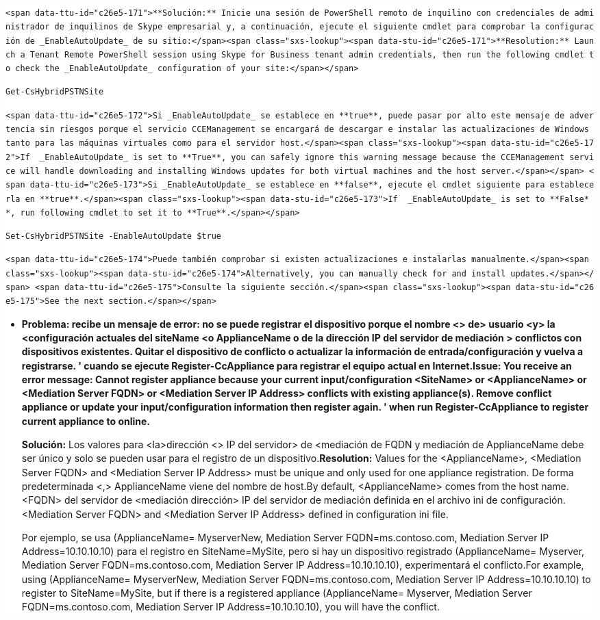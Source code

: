     <span data-ttu-id="c26e5-171">**Solución:** Inicie una sesión de PowerShell remoto de inquilino con credenciales de administrador de inquilinos de Skype empresarial y, a continuación, ejecute el siguiente cmdlet para comprobar la configuración de _EnableAutoUpdate_ de su sitio:</span><span class="sxs-lookup"><span data-stu-id="c26e5-171">**Resolution:** Launch a Tenant Remote PowerShell session using Skype for Business tenant admin credentials, then run the following cmdlet to check the _EnableAutoUpdate_ configuration of your site:</span></span>
    
  ```
  Get-CsHybridPSTNSite
  ```

    <span data-ttu-id="c26e5-172">Si _EnableAutoUpdate_ se establece en **true**, puede pasar por alto este mensaje de advertencia sin riesgos porque el servicio CCEManagement se encargará de descargar e instalar las actualizaciones de Windows tanto para las máquinas virtuales como para el servidor host.</span><span class="sxs-lookup"><span data-stu-id="c26e5-172">If  _EnableAutoUpdate_ is set to **True**, you can safely ignore this warning message because the CCEManagement service will handle downloading and installing Windows updates for both virtual machines and the host server.</span></span> <span data-ttu-id="c26e5-173">Si _EnableAutoUpdate_ se establece en **false**, ejecute el cmdlet siguiente para establecerla en **true**.</span><span class="sxs-lookup"><span data-stu-id="c26e5-173">If  _EnableAutoUpdate_ is set to **False**, run following cmdlet to set it to **True**.</span></span>
    
  ```
  Set-CsHybridPSTNSite -EnableAutoUpdate $true
  ```

    <span data-ttu-id="c26e5-174">Puede también comprobar si existen actualizaciones e instalarlas manualmente.</span><span class="sxs-lookup"><span data-stu-id="c26e5-174">Alternatively, you can manually check for and install updates.</span></span> <span data-ttu-id="c26e5-175">Consulte la siguiente sección.</span><span class="sxs-lookup"><span data-stu-id="c26e5-175">See the next section.</span></span>
    
- <span data-ttu-id="c26e5-176">**Problema: recibe un mensaje de error: no se puede registrar el dispositivo porque el nombre \<\> de\> usuario \<y\> la \<configuración actuales del siteName \<o ApplianceName o de la dirección IP del servidor de mediación \> conflictos con dispositivos existentes. Quitar el dispositivo de conflicto o actualizar la información de entrada/configuración y vuelva a registrarse. ' cuando se ejecute Register-CcAppliance para registrar el equipo actual en Internet.**</span><span class="sxs-lookup"><span data-stu-id="c26e5-176">**Issue: You receive an error message: Cannot register appliance because your current input/configuration \<SiteName\> or \<ApplianceName\> or \<Mediation Server FQDN\> or \<Mediation Server IP Address\> conflicts with existing appliance(s). Remove conflict appliance or update your input/configuration information then register again. ' when run Register-CcAppliance to register current appliance to online.**</span></span>
    
    <span data-ttu-id="c26e5-177">**Solución:** Los valores para \<la\>dirección \<\> IP del servidor\> de \<mediación de FQDN y mediación de ApplianceName debe ser único y solo se pueden usar para el registro de un dispositivo.</span><span class="sxs-lookup"><span data-stu-id="c26e5-177">**Resolution:** Values for the \<ApplianceName\>, \<Mediation Server FQDN\> and \<Mediation Server IP Address\> must be unique and only used for one appliance registration.</span></span> <span data-ttu-id="c26e5-178">De forma predeterminada \<,\> ApplianceName viene del nombre de host.</span><span class="sxs-lookup"><span data-stu-id="c26e5-178">By default, \<ApplianceName\> comes from the host name.</span></span> <span data-ttu-id="c26e5-179">\<FQDN\> del servidor de \<mediación dirección\> IP del servidor de mediación definida en el archivo ini de configuración.</span><span class="sxs-lookup"><span data-stu-id="c26e5-179">\<Mediation Server FQDN\> and \<Mediation Server IP Address\> defined in configuration ini file.</span></span>
    
    <span data-ttu-id="c26e5-180">Por ejemplo, se usa (ApplianceName= MyserverNew, Mediation Server FQDN=ms.contoso.com, Mediation Server IP Address=10.10.10.10) para el registro en SiteName=MySite, pero si hay un dispositivo registrado (ApplianceName= Myserver, Mediation Server FQDN=ms.contoso.com, Mediation Server IP Address=10.10.10.10), experimentará el conflicto.</span><span class="sxs-lookup"><span data-stu-id="c26e5-180">For example, using (ApplianceName= MyserverNew, Mediation Server FQDN=ms.contoso.com, Mediation Server IP Address=10.10.10.10) to register to SiteName=MySite, but if there is a registered appliance (ApplianceName= Myserver, Mediation Server FQDN=ms.contoso.com, Mediation Server IP Address=10.10.10.10), you will have the conflict.</span></span>
    